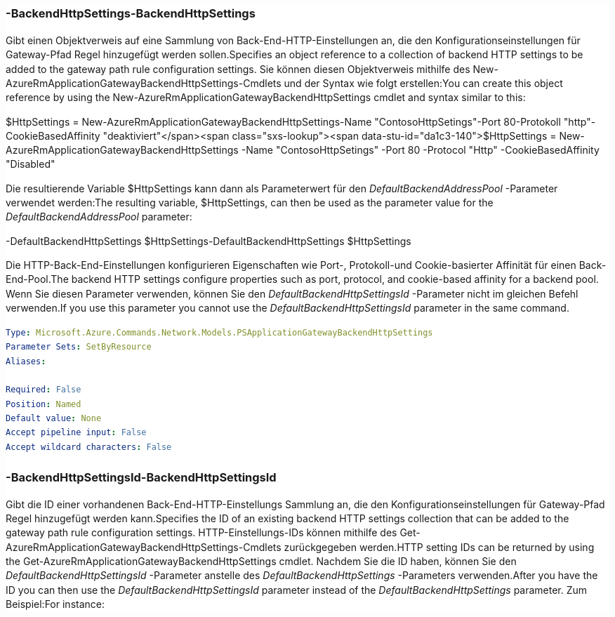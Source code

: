 ### <span data-ttu-id="da1c3-137">-BackendHttpSettings</span><span class="sxs-lookup"><span data-stu-id="da1c3-137">-BackendHttpSettings</span></span>
<span data-ttu-id="da1c3-138">Gibt einen Objektverweis auf eine Sammlung von Back-End-HTTP-Einstellungen an, die den Konfigurationseinstellungen für Gateway-Pfad Regel hinzugefügt werden sollen.</span><span class="sxs-lookup"><span data-stu-id="da1c3-138">Specifies an object reference to a collection of backend HTTP settings to be added to the gateway path rule configuration settings.</span></span>
<span data-ttu-id="da1c3-139">Sie können diesen Objektverweis mithilfe des New-AzureRmApplicationGatewayBackendHttpSettings-Cmdlets und der Syntax wie folgt erstellen:</span><span class="sxs-lookup"><span data-stu-id="da1c3-139">You can create this object reference by using the New-AzureRmApplicationGatewayBackendHttpSettings cmdlet and syntax similar to this:</span></span>

<span data-ttu-id="da1c3-140">$HttpSettings = New-AzureRmApplicationGatewayBackendHttpSettings-Name "ContosoHttpSetings"-Port 80-Protokoll "http"-CookieBasedAffinity "deaktiviert"</span><span class="sxs-lookup"><span data-stu-id="da1c3-140">$HttpSettings = New-AzureRmApplicationGatewayBackendHttpSettings -Name "ContosoHttpSetings" -Port 80 -Protocol "Http" -CookieBasedAffinity "Disabled"</span></span>

<span data-ttu-id="da1c3-141">Die resultierende Variable $HttpSettings kann dann als Parameterwert für den *DefaultBackendAddressPool* -Parameter verwendet werden:</span><span class="sxs-lookup"><span data-stu-id="da1c3-141">The resulting variable, $HttpSettings, can then be used as the parameter value for the *DefaultBackendAddressPool* parameter:</span></span>

<span data-ttu-id="da1c3-142">-DefaultBackendHttpSettings $HttpSettings</span><span class="sxs-lookup"><span data-stu-id="da1c3-142">-DefaultBackendHttpSettings $HttpSettings</span></span>

<span data-ttu-id="da1c3-143">Die HTTP-Back-End-Einstellungen konfigurieren Eigenschaften wie Port-, Protokoll-und Cookie-basierter Affinität für einen Back-End-Pool.</span><span class="sxs-lookup"><span data-stu-id="da1c3-143">The backend HTTP settings configure properties such as port, protocol, and cookie-based affinity for a backend pool.</span></span>
<span data-ttu-id="da1c3-144">Wenn Sie diesen Parameter verwenden, können Sie den *DefaultBackendHttpSettingsId* -Parameter nicht im gleichen Befehl verwenden.</span><span class="sxs-lookup"><span data-stu-id="da1c3-144">If you use this parameter you cannot use the *DefaultBackendHttpSettingsId* parameter in the same command.</span></span>

```yaml
Type: Microsoft.Azure.Commands.Network.Models.PSApplicationGatewayBackendHttpSettings
Parameter Sets: SetByResource
Aliases: 

Required: False
Position: Named
Default value: None
Accept pipeline input: False
Accept wildcard characters: False
```

### <span data-ttu-id="da1c3-145">-BackendHttpSettingsId</span><span class="sxs-lookup"><span data-stu-id="da1c3-145">-BackendHttpSettingsId</span></span>
<span data-ttu-id="da1c3-146">Gibt die ID einer vorhandenen Back-End-HTTP-Einstellungs Sammlung an, die den Konfigurationseinstellungen für Gateway-Pfad Regel hinzugefügt werden kann.</span><span class="sxs-lookup"><span data-stu-id="da1c3-146">Specifies the ID of an existing backend HTTP settings collection that can be added to the gateway path rule configuration settings.</span></span>
<span data-ttu-id="da1c3-147">HTTP-Einstellungs-IDs können mithilfe des Get-AzureRmApplicationGatewayBackendHttpSettings-Cmdlets zurückgegeben werden.</span><span class="sxs-lookup"><span data-stu-id="da1c3-147">HTTP setting IDs can be returned by using the Get-AzureRmApplicationGatewayBackendHttpSettings cmdlet.</span></span>
<span data-ttu-id="da1c3-148">Nachdem Sie die ID haben, können Sie den *DefaultBackendHttpSettingsId* -Parameter anstelle des *DefaultBackendHttpSettings* -Parameters verwenden.</span><span class="sxs-lookup"><span data-stu-id="da1c3-148">After you have the ID you can then use the *DefaultBackendHttpSettingsId* parameter instead of the *DefaultBackendHttpSettings* parameter.</span></span>
<span data-ttu-id="da1c3-149">Zum Beispiel:</span><span class="sxs-lookup"><span data-stu-id="da1c3-149">For instance:</span></span>

